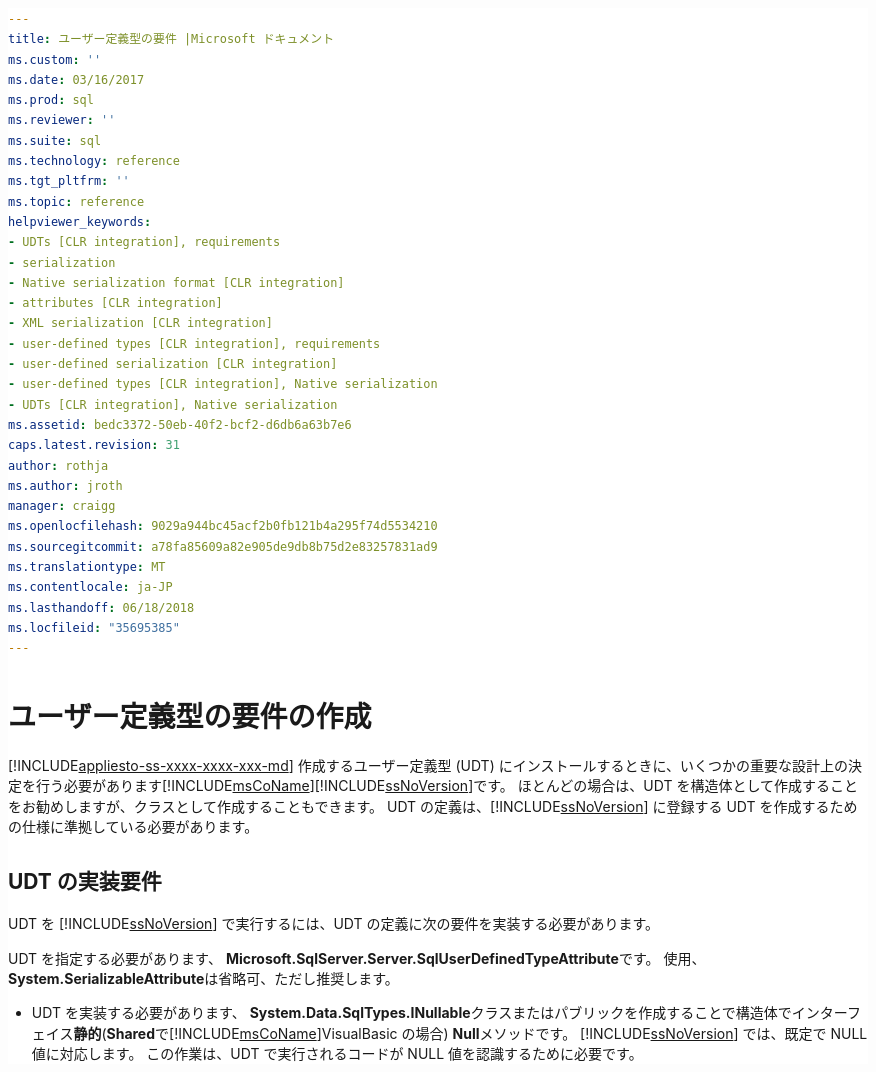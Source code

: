 ```yaml
---
title: ユーザー定義型の要件 |Microsoft ドキュメント
ms.custom: ''
ms.date: 03/16/2017
ms.prod: sql
ms.reviewer: ''
ms.suite: sql
ms.technology: reference
ms.tgt_pltfrm: ''
ms.topic: reference
helpviewer_keywords:
- UDTs [CLR integration], requirements
- serialization
- Native serialization format [CLR integration]
- attributes [CLR integration]
- XML serialization [CLR integration]
- user-defined types [CLR integration], requirements
- user-defined serialization [CLR integration]
- user-defined types [CLR integration], Native serialization
- UDTs [CLR integration], Native serialization
ms.assetid: bedc3372-50eb-40f2-bcf2-d6db6a63b7e6
caps.latest.revision: 31
author: rothja
ms.author: jroth
manager: craigg
ms.openlocfilehash: 9029a944bc45acf2b0fb121b4a295f74d5534210
ms.sourcegitcommit: a78fa85609a82e905de9db8b75d2e83257831ad9
ms.translationtype: MT
ms.contentlocale: ja-JP
ms.lasthandoff: 06/18/2018
ms.locfileid: "35695385"
---
```

# <a name="creating-user-defined-types---requirements"></a>ユーザー定義型の要件の作成
[!INCLUDE[appliesto-ss-xxxx-xxxx-xxx-md](../../includes/appliesto-ss-xxxx-xxxx-xxx-md.md)]
  作成するユーザー定義型 (UDT) にインストールするときに、いくつかの重要な設計上の決定を行う必要があります[!INCLUDE[msCoName](../../includes/msconame-md.md)][!INCLUDE[ssNoVersion](../../includes/ssnoversion-md.md)]です。 ほとんどの場合は、UDT を構造体として作成することをお勧めしますが、クラスとして作成することもできます。 UDT の定義は、[!INCLUDE[ssNoVersion](../../includes/ssnoversion-md.md)] に登録する UDT を作成するための仕様に準拠している必要があります。  
  
## <a name="requirements-for-implementing-udts"></a>UDT の実装要件  
 UDT を [!INCLUDE[ssNoVersion](../../includes/ssnoversion-md.md)] で実行するには、UDT の定義に次の要件を実装する必要があります。  
  
 UDT を指定する必要があります、 **Microsoft.SqlServer.Server.SqlUserDefinedTypeAttribute**です。 使用、 **System.SerializableAttribute**は省略可、ただし推奨します。  
  
-   UDT を実装する必要があります、 **System.Data.SqlTypes.INullable**クラスまたはパブリックを作成することで構造体でインターフェイス**静的**(**Shared**で[!INCLUDE[msCoName](../../includes/msconame-md.md)]VisualBasic の場合) **Null**メソッドです。 [!INCLUDE[ssNoVersion](../../includes/ssnoversion-md.md)] では、既定で NULL 値に対応します。 この作業は、UDT で実行されるコードが NULL 値を認識するために必要です。  
  